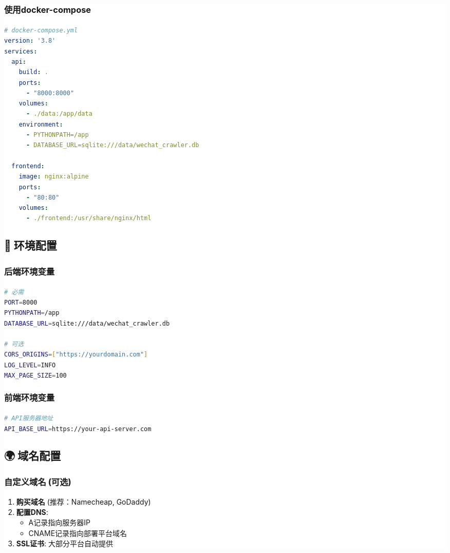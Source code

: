 ### 使用docker-compose
```yaml
# docker-compose.yml
version: '3.8'
services:
  api:
    build: .
    ports:
      - "8000:8000"
    volumes:
      - ./data:/app/data
    environment:
      - PYTHONPATH=/app
      - DATABASE_URL=sqlite:///data/wechat_crawler.db
  
  frontend:
    image: nginx:alpine
    ports:
      - "80:80"
    volumes:
      - ./frontend:/usr/share/nginx/html
```

## 🔧 环境配置

### 后端环境变量
```bash
# 必需
PORT=8000
PYTHONPATH=/app
DATABASE_URL=sqlite:///data/wechat_crawler.db

# 可选
CORS_ORIGINS=["https://yourdomain.com"]
LOG_LEVEL=INFO
MAX_PAGE_SIZE=100
```

### 前端环境变量
```bash
# API服务器地址
API_BASE_URL=https://your-api-server.com
```

## 🌍 域名配置

### 自定义域名 (可选)
1. **购买域名** (推荐：Namecheap, GoDaddy)
2. **配置DNS**:
   - A记录指向服务器IP
   - CNAME记录指向部署平台域名
3. **SSL证书**: 大部分平台自动提供

